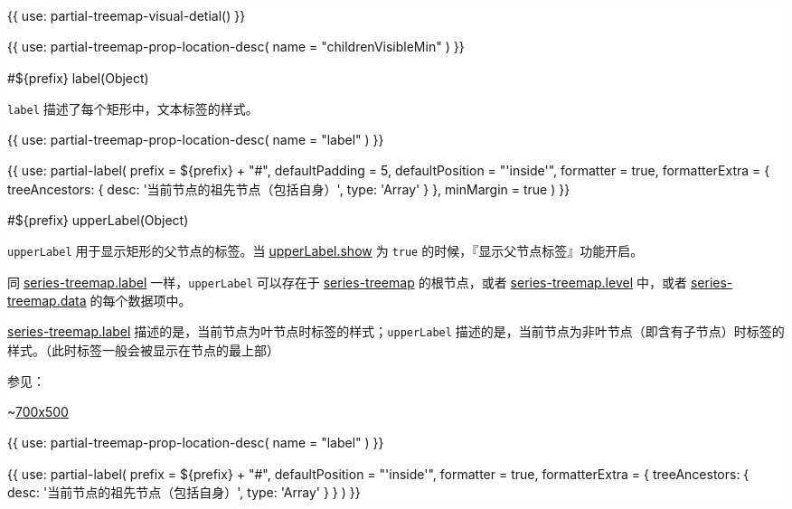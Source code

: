 {{ use: partial-treemap-visual-detial() }}

{{ use: partial-treemap-prop-location-desc(
    name = "childrenVisibleMin"
) }}

#${prefix} label(Object)

`label` 描述了每个矩形中，文本标签的样式。

{{ use: partial-treemap-prop-location-desc(
    name = "label"
) }}

{{ use: partial-label(
    prefix = ${prefix} + "#",
    defaultPadding = 5,
    defaultPosition = "'inside'",
    formatter = true,
    formatterExtra = {
        treeAncestors: {
            desc: '当前节点的祖先节点（包括自身）',
            type: 'Array'
        }
    },
    minMargin = true
) }}

#${prefix} upperLabel(Object)

`upperLabel` 用于显示矩形的父节点的标签。当 [upperLabel.show](~series-treemap.upperLabel.show) 为 `true` 的时候，『显示父节点标签』功能开启。

同 [series-treemap.label](~series-treemap.label) 一样，`upperLabel` 可以存在于 [series-treemap](~series-treemap) 的根节点，或者 [series-treemap.level](~series-treemap.level) 中，或者 [series-treemap.data](~series-treemap.data) 的每个数据项中。

[series-treemap.label](~series-treemap.label) 描述的是，当前节点为叶节点时标签的样式；`upperLabel` 描述的是，当前节点为非叶节点（即含有子节点）时标签的样式。（此时标签一般会被显示在节点的最上部）

参见：

~[700x500](${galleryViewPath}treemap-show-parent&edit=1&reset=1)

{{ use: partial-treemap-prop-location-desc(
    name = "label"
) }}

{{ use: partial-label(
    prefix = ${prefix} + "#",
    defaultPosition = "'inside'",
    formatter = true,
    formatterExtra = {
        treeAncestors: {
            desc: '当前节点的祖先节点（包括自身）',
            type: 'Array'
        }
    }
) }}
